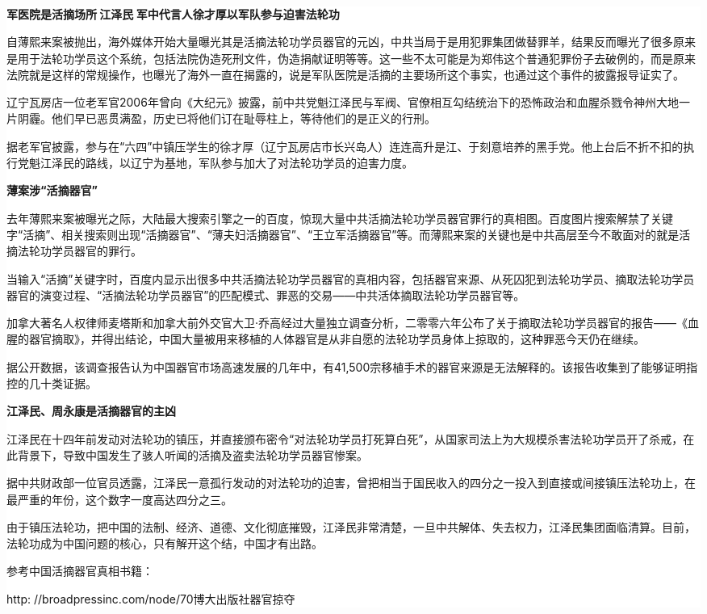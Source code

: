  </p>
 <p>
  <b>
   军医院是活摘场所
   <ok href="https://www.epochtimes.com/gb/tag/%E6%B1%9F%E6%B3%BD%E6%B0%91.html">
    江泽民
   </ok>
   军中代言人徐才厚以军队参与迫害法轮功
  </b>
 </p>
 <p>
  自薄熙来案被抛出，海外媒体开始大量曝光其是活摘法轮功学员器官的元凶，中共当局于是用犯罪集团做替罪羊，结果反而曝光了很多原来是用于法轮功学员这个系统，包括法院伪造死刑文件，伪造捐献证明等等。这一些不太可能是为郑伟这个普通犯罪份子去破例的，而是原来法院就是这样的常规操作，也曝光了海外一直在揭露的，说是军队医院是活摘的主要场所这个事实，也通过这个事件的披露报导证实了。
 </p>
 <p>
  辽宁瓦房店一位老军官2006年曾向《大纪元》披露，前中共党魁江泽民与军阀、官僚相互勾结统治下的恐怖政治和血腥杀戮令神州大地一片阴霾。他们早已恶贯满盈，历史已将他们订在耻辱柱上，等待他们的是正义的行刑。
 </p>
 <p>
  据老军官披露，参与在“六四”中镇压学生的徐才厚（辽宁瓦房店市长兴岛人）连连高升是江、于刻意培养的黑手党。他上台后不折不扣的执行党魁江泽民的路线，以辽宁为基地，军队参与加大了对法轮功学员的迫害力度。
 </p>
 <p>
  <b>
   薄案涉“活摘器官”
  </b>
 </p>
 <p>
  去年薄熙来案被曝光之际，大陆最大搜索引擎之一的百度，惊现大量中共活摘法轮功学员器官罪行的真相图。百度图片搜索解禁了关键字“活摘”、相关搜索则出现“活摘器官”、“薄夫妇活摘器官”、“王立军活摘器官”等。而薄熙来案的关键也是中共高层至今不敢面对的就是活摘法轮功学员器官的罪行。
 </p>
 <p>
  当输入“活摘”关键字时，百度内显示出很多中共活摘法轮功学员器官的真相内容，包括器官来源、从死囚犯到法轮功学员、摘取法轮功学员器官的演变过程、“活摘法轮功学员器官”的匹配模式、罪恶的交易——中共活体摘取法轮功学员器官等。
 </p>
 <p>
  加拿大著名人权律师麦塔斯和加拿大前外交官大卫‧乔高经过大量独立调查分析，二零零六年公布了关于摘取法轮功学员器官的报告——《血腥的器官摘取》，并得出结论，中国大量被用来移植的人体器官是从非自愿的法轮功学员身体上掠取的，这种罪恶今天仍在继续。
 </p>
 <p>
  据公开数据，该调查报告认为中国器官市场高速发展的几年中，有41,500宗移植手术的器官来源是无法解释的。该报告收集到了能够证明指控的几十类证据。
 </p>
 <p>
  <b>
   江泽民、周永康是活摘器官的主凶
  </b>
 </p>
 <p>
  江泽民在十四年前发动对法轮功的镇压，并直接颁布密令“对法轮功学员打死算白死”，从国家司法上为大规模杀害法轮功学员开了杀戒，在此背景下，导致中国发生了骇人听闻的活摘及盗卖法轮功学员器官惨案。
 </p>
 <p>
  据中共财政部一位官员透露，江泽民一意孤行发动的对法轮功的迫害，曾把相当于国民收入的四分之一投入到直接或间接镇压法轮功上，在最严重的年份，这个数字一度高达四分之三。
 </p>
 <p>
  由于镇压法轮功，把中国的法制、经济、道德、文化彻底摧毁，江泽民非常清楚，一旦中共解体、失去权力，江泽民集团面临清算。目前，法轮功成为中国问题的核心，只有解开这个结，中国才有出路。
 </p>
 <p>
  参考中国活摘器官真相书籍：
 </p>
 <p>
  <ok href="http://broadpressinc.com /node/70博大出版社器官掠夺" target="_blank">
   http: //broadpressinc.com/node/70博大出版社器官掠夺
  </ok>
 </p>
 <p>